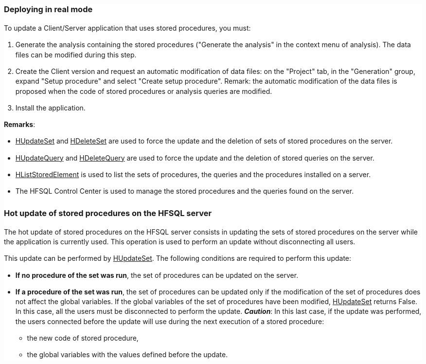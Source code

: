 ### Deploying in real mode
<a name="deploying_real_mode_ELTPARAGRAPHE000300"></a>

To update a Client/Server application that uses stored procedures, you must:

1. Generate the analysis containing the stored procedures ("Generate the analysis" in the context menu of analysis). The data files can be modified during this step.

2. Create the Client version and request an automatic modification of data files: on the "Project" tab, in the "Generation" group, expand "Setup procedure" and select "Create setup procedure". 
	Remark: the automatic modification of the data files is proposed when the code of stored procedures or analysis queries are modified.

3. Install the application.




**Remarks**:

- [HUpdateSet](../WDLang4/3044354.md) and [HDeleteSet](../WDLang4/3044355.md) are used to force the update and the deletion of sets of stored procedures on the server.

- [HUpdateQuery](../WDLang4/3044365.md) and [HDeleteQuery](../WDLang4/3044366.md) are used to force the update and the deletion of stored queries on the server.

- [HListStoredElement](../WDLang4/3044367.md) is used to list the sets of procedures, the queries and the procedures installed on a server.

- The HFSQL Control Center is used to manage the stored procedures and the queries found on the server.



<a name="NOTE3_4"></a>


### Hot update of stored procedures on the HFSQL server
<a name="hot_update_stored_procedures_the_hfsql_server_ELTPARAGRAPHE000344"></a>

The hot update of stored procedures on the HFSQL server consists in updating the sets of stored procedures on the server while the application is currently used. This operation is used to perform an update without disconnecting all users.

This update can be performed by [HUpdateSet](../WDLang4/3044354.md). The following conditions are required to perform this update:

- **If no procedure of the set was run**, the set of procedures can be updated on the server.

- **If a procedure of the set was run**, the set of procedures can be updated only if the modification of the set of procedures does not affect the global variables. If the global variables of the set of procedures have been modified, [HUpdateSet](../WDLang4/3044354.md) returns False. In this case, all the users must be disconnected to perform the update. 
	***Caution***: In this last case, if the update was performed, the users connected before the update will use during the next execution of a stored procedure:

	- the new code of stored procedure,

	- the global variables with the values defined before the update.
